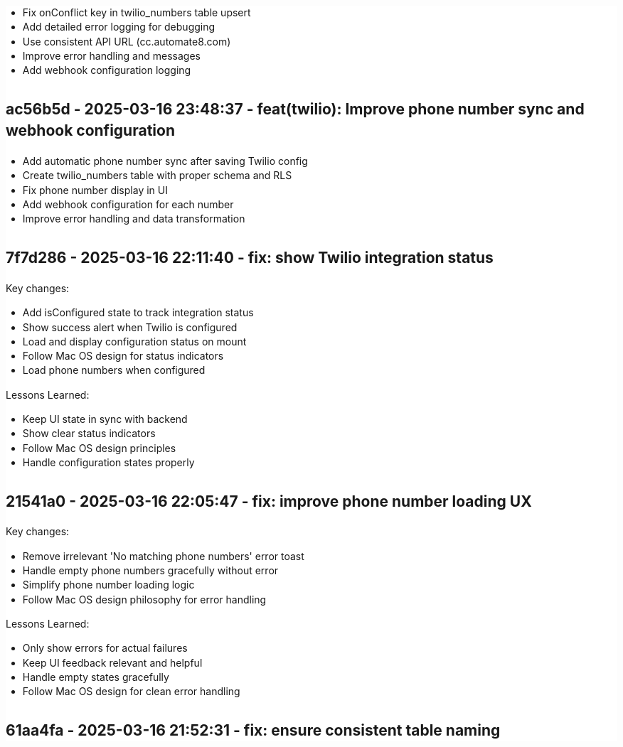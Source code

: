 - Fix onConflict key in twilio_numbers table upsert
- Add detailed error logging for debugging
- Use consistent API URL (cc.automate8.com)
- Improve error handling and messages
- Add webhook configuration logging


## ac56b5d - 2025-03-16 23:48:37 - feat(twilio): Improve phone number sync and webhook configuration

- Add automatic phone number sync after saving Twilio config
- Create twilio_numbers table with proper schema and RLS
- Fix phone number display in UI
- Add webhook configuration for each number
- Improve error handling and data transformation


## 7f7d286 - 2025-03-16 22:11:40 - fix: show Twilio integration status

Key changes:
- Add isConfigured state to track integration status
- Show success alert when Twilio is configured
- Load and display configuration status on mount
- Follow Mac OS design for status indicators
- Load phone numbers when configured

Lessons Learned:
- Keep UI state in sync with backend
- Show clear status indicators
- Follow Mac OS design principles
- Handle configuration states properly


## 21541a0 - 2025-03-16 22:05:47 - fix: improve phone number loading UX

Key changes:
- Remove irrelevant 'No matching phone numbers' error toast
- Handle empty phone numbers gracefully without error
- Simplify phone number loading logic
- Follow Mac OS design philosophy for error handling

Lessons Learned:
- Only show errors for actual failures
- Keep UI feedback relevant and helpful
- Handle empty states gracefully
- Follow Mac OS design for clean error handling


## 61aa4fa - 2025-03-16 21:52:31 - fix: ensure consistent table naming
